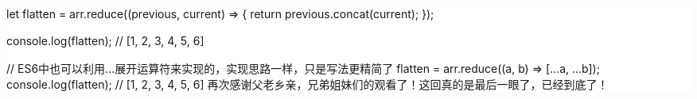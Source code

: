 let flatten = arr.reduce((previous, current) => {
  return previous.concat(current);
});

console.log(flatten); // [1, 2, 3, 4, 5, 6]

// ES6中也可以利用...展开运算符来实现的，实现思路一样，只是写法更精简了
flatten = arr.reduce((a, b) => [...a, ...b]);
console.log(flatten); // [1, 2, 3, 4, 5, 6]
再次感谢父老乡亲，兄弟姐妹们的观看了！这回真的是最后一眼了，已经到底了！
